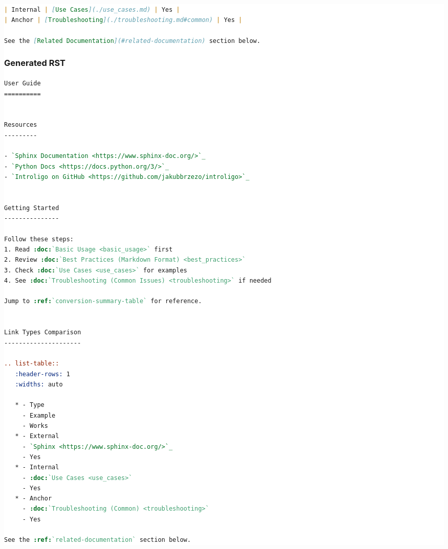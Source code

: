```markdown
| Internal | [Use Cases](./use_cases.md) | Yes |
| Anchor | [Troubleshooting](./troubleshooting.md#common) | Yes |

See the [Related Documentation](#related-documentation) section below.
```

### Generated RST

```rst
User Guide
==========


Resources
---------

- `Sphinx Documentation <https://www.sphinx-doc.org/>`_
- `Python Docs <https://docs.python.org/3/>`_
- `Introligo on GitHub <https://github.com/jakubbrzezo/introligo>`_


Getting Started
---------------

Follow these steps:
1. Read :doc:`Basic Usage <basic_usage>` first
2. Review :doc:`Best Practices (Markdown Format) <best_practices>`
3. Check :doc:`Use Cases <use_cases>` for examples
4. See :doc:`Troubleshooting (Common Issues) <troubleshooting>` if needed

Jump to :ref:`conversion-summary-table` for reference.


Link Types Comparison
---------------------

.. list-table::
   :header-rows: 1
   :widths: auto

   * - Type
     - Example
     - Works
   * - External
     - `Sphinx <https://www.sphinx-doc.org/>`_
     - Yes
   * - Internal
     - :doc:`Use Cases <use_cases>`
     - Yes
   * - Anchor
     - :doc:`Troubleshooting (Common) <troubleshooting>`
     - Yes

See the :ref:`related-documentation` section below.
```
